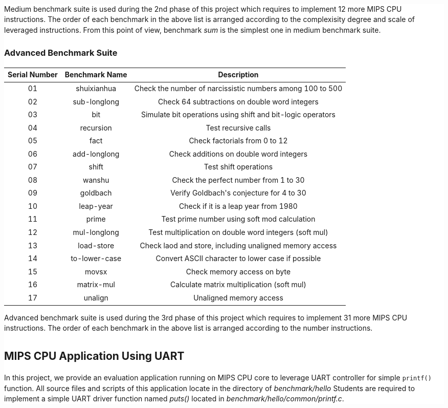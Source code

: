 Medium benchmark suite is used during the 2nd phase of this project which requires to implement 
12 more MIPS CPU instructions. 
The order of each benchmark in the above list is arranged according to the complexisity degree and scale 
of leveraged instructions. 
From this point of view, benchmark *sum* is the simplest one in medium benchmark suite.   

### Advanced Benchmark Suite

| **Serial Number** | **Benchmark Name** | **Description** |
| :---------------: | :----------------: | :-------------: |
| 01 | shuixianhua | Check the number of narcissistic numbers among 100 to 500 |
| 02 | sub-longlong | Check 64 subtractions on double word integers |
| 03 | bit | Simulate bit operations using shift and bit-logic operators |
| 04 | recursion | Test recursive calls |
| 05 | fact | Check factorials from 0 to 12 |
| 06 | add-longlong | Check additions on double word integers |
| 07 | shift | Test shift operations |
| 08 | wanshu | Check the perfect number from 1 to 30 |
| 09 | goldbach | Verify Goldbach's conjecture for 4 to 30 |
| 10 | leap-year | Check if it is a leap year from 1980 |
| 11 | prime | Test prime number using soft mod calculation |
| 12 | mul-longlong | Test multiplication on double word integers (soft mul) |
| 13 | load-store | Check laod and store, including unaligned memory access |
| 14 | to-lower-case | Convert ASCII character to lower case if possible |
| 15 | movsx | Check memory access on byte |
| 16 | matrix-mul | Calculate matrix multiplication (soft mul) |
| 17 | unalign | Unaligned memory access |

Advanced benchmark suite is used during the 3rd phase of this project which requires to implement 
31 more MIPS CPU instructions. 
The order of each benchmark in the above list is arranged according to the number instructions. 

## MIPS CPU Application Using UART

In this project, we provide an evaluation application running on MIPS CPU core
to leverage UART controller for simple `printf()` function. 
All source files and scripts of this application locate in the directory of *benchmark/hello*
Students are required to implement a simple UART driver function named *puts()* located 
in *benchmark/hello/common/printf.c*. 

